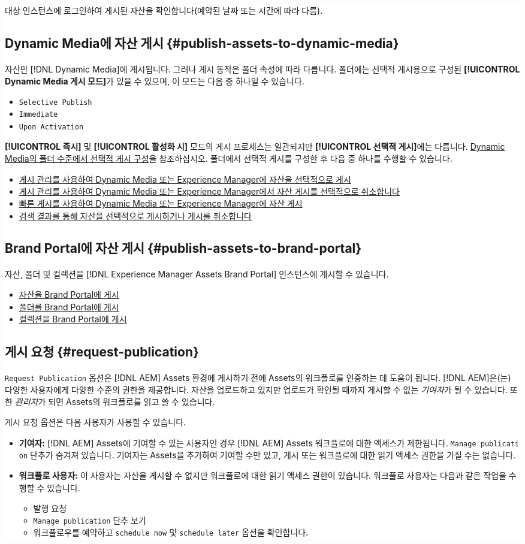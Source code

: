    대상 인스턴스에 로그인하여 게시된 자산을 확인합니다(예약된 날짜 또는 시간에 따라 다름).

## Dynamic Media에 자산 게시 {#publish-assets-to-dynamic-media}

자산만 [!DNL Dynamic Media]에 게시됩니다. 그러나 게시 동작은 폴더 속성에 따라 다릅니다. 폴더에는 선택적 게시용으로 구성된 **[!UICONTROL Dynamic Media 게시 모드]**&#x200B;가 있을 수 있으며, 이 모드는 다음 중 하나일 수 있습니다.

* `Selective Publish`
* `Immediate`
* `Upon Activation`

**[!UICONTROL 즉시]** 및 **[!UICONTROL 활성화 시]** 모드의 게시 프로세스는 일관되지만 **[!UICONTROL 선택적 게시]**&#x200B;에는 다릅니다. [Dynamic Media의 폴더 수준에서 선택적 게시 구성](https://experienceleague.adobe.com/docs/experience-manager-cloud-service/content/assets/dynamicmedia/selective-publishing.html?lang=ko)을 참조하십시오. 폴더에서 선택적 게시를 구성한 후 다음 중 하나를 수행할 수 있습니다.

* [게시 관리를 사용하여 Dynamic Media 또는 Experience Manager에 자산을 선택적으로 게시](https://experienceleague.adobe.com/docs/experience-manager-cloud-service/content/assets/dynamicmedia/selective-publishing.html?lang=ko#selective-publish-manage-publication)
* [게시 관리를 사용하여 Dynamic Media 또는 Experience Manager에서 자산 게시를 선택적으로 취소합니다](https://experienceleague.adobe.com/docs/experience-manager-cloud-service/content/assets/dynamicmedia/selective-publishing.html?lang=ko#selective-unpublish-manage-publication)
* [빠른 게시를 사용하여 Dynamic Media 또는 Experience Manager에 자산 게시](https://experienceleague.adobe.com/docs/experience-manager-cloud-service/content/assets/dynamicmedia/selective-publishing.html?lang=ko#quick-publish-aem-dm)
* [검색 결과를 통해 자산을 선택적으로 게시하거나 게시를 취소합니다](https://experienceleague.adobe.com/docs/experience-manager-cloud-service/content/assets/dynamicmedia/selective-publishing.html?lang=ko#selective-publish-unpublish-search-results)

## Brand Portal에 자산 게시 {#publish-assets-to-brand-portal}

자산, 폴더 및 컬렉션을 [!DNL Experience Manager Assets Brand Portal] 인스턴스에 게시할 수 있습니다.

* [자산을 Brand Portal에 게시](https://experienceleague.adobe.com/docs/experience-manager-cloud-service/content/assets/brand-portal/publish-to-brand-portal.html?lang=ko#publish-assets-to-bp)
* [폴더를 Brand Portal에 게시](https://experienceleague.adobe.com/docs/experience-manager-cloud-service/content/assets/brand-portal/publish-to-brand-portal.html?lang=ko#publish-folders-to-brand-portal)
* [컬렉션을 Brand Portal에 게시](https://experienceleague.adobe.com/docs/experience-manager-cloud-service/content/assets/brand-portal/publish-to-brand-portal.html?lang=ko#publish-collections-to-brand-portal)

## 게시 요청 {#request-publication}

`Request Publication` 옵션은 [!DNL AEM] Assets 환경에 게시하기 전에 Assets의 워크플로를 인증하는 데 도움이 됩니다. [!DNL AEM]은(는) 다양한 사용자에게 다양한 수준의 권한을 제공합니다. 자산을 업로드하고 있지만 업로드가 확인될 때까지 게시할 수 없는 *기여자*&#x200B;가 될 수 있습니다. 또한 *관리자*&#x200B;가 되면 Assets의 워크플로를 읽고 쓸 수 있습니다.

게시 요청 옵션은 다음 사용자가 사용할 수 있습니다.

* **기여자:** [!DNL AEM] Assets에 기여할 수 있는 사용자인 경우 [!DNL AEM] Assets 워크플로에 대한 액세스가 제한됩니다. `Manage publication` 단추가 숨겨져 있습니다. 기여자는 Assets을 추가하여 기여할 수만 있고, 게시 또는 워크플로에 대한 읽기 액세스 권한을 가질 수는 없습니다.

* **워크플로 사용자:** 이 사용자는 자산을 게시할 수 없지만 워크플로에 대한 읽기 액세스 권한이 있습니다. 워크플로 사용자는 다음과 같은 작업을 수행할 수 있습니다.
   * 발행 요청
   * `Manage publication` 단추 보기
   * 워크플로우를 예약하고 `schedule now` 및 `schedule later` 옵션을 확인합니다.
